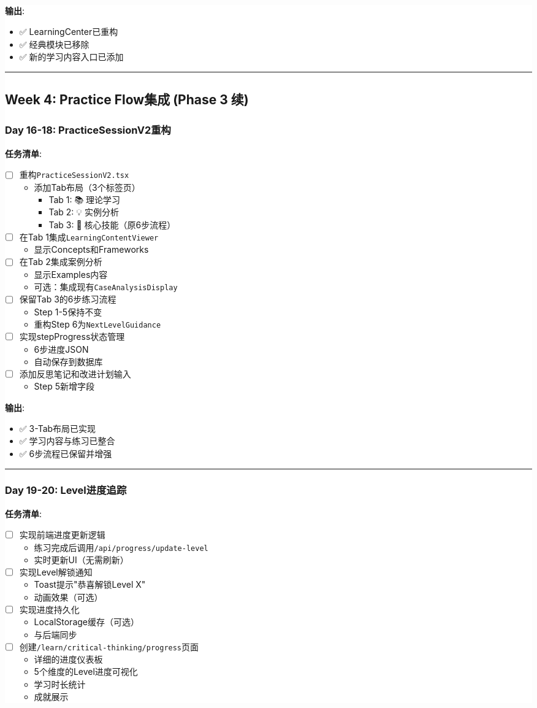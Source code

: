**输出**:
- ✅ LearningCenter已重构
- ✅ 经典模块已移除
- ✅ 新的学习内容入口已添加

---

## Week 4: Practice Flow集成 (Phase 3 续)

### Day 16-18: PracticeSessionV2重构

**任务清单**:
- [ ] 重构`PracticeSessionV2.tsx`
  - 添加Tab布局（3个标签页）
    - Tab 1: 📚 理论学习
    - Tab 2: 💡 实例分析
    - Tab 3: 🎯 核心技能（原6步流程）
- [ ] 在Tab 1集成`LearningContentViewer`
  - 显示Concepts和Frameworks
- [ ] 在Tab 2集成案例分析
  - 显示Examples内容
  - 可选：集成现有`CaseAnalysisDisplay`
- [ ] 保留Tab 3的6步练习流程
  - Step 1-5保持不变
  - 重构Step 6为`NextLevelGuidance`
- [ ] 实现stepProgress状态管理
  - 6步进度JSON
  - 自动保存到数据库
- [ ] 添加反思笔记和改进计划输入
  - Step 5新增字段

**输出**:
- ✅ 3-Tab布局已实现
- ✅ 学习内容与练习已整合
- ✅ 6步流程已保留并增强

---

### Day 19-20: Level进度追踪

**任务清单**:
- [ ] 实现前端进度更新逻辑
  - 练习完成后调用`/api/progress/update-level`
  - 实时更新UI（无需刷新）
- [ ] 实现Level解锁通知
  - Toast提示"恭喜解锁Level X"
  - 动画效果（可选）
- [ ] 实现进度持久化
  - LocalStorage缓存（可选）
  - 与后端同步
- [ ] 创建`/learn/critical-thinking/progress`页面
  - 详细的进度仪表板
  - 5个维度的Level进度可视化
  - 学习时长统计
  - 成就展示

